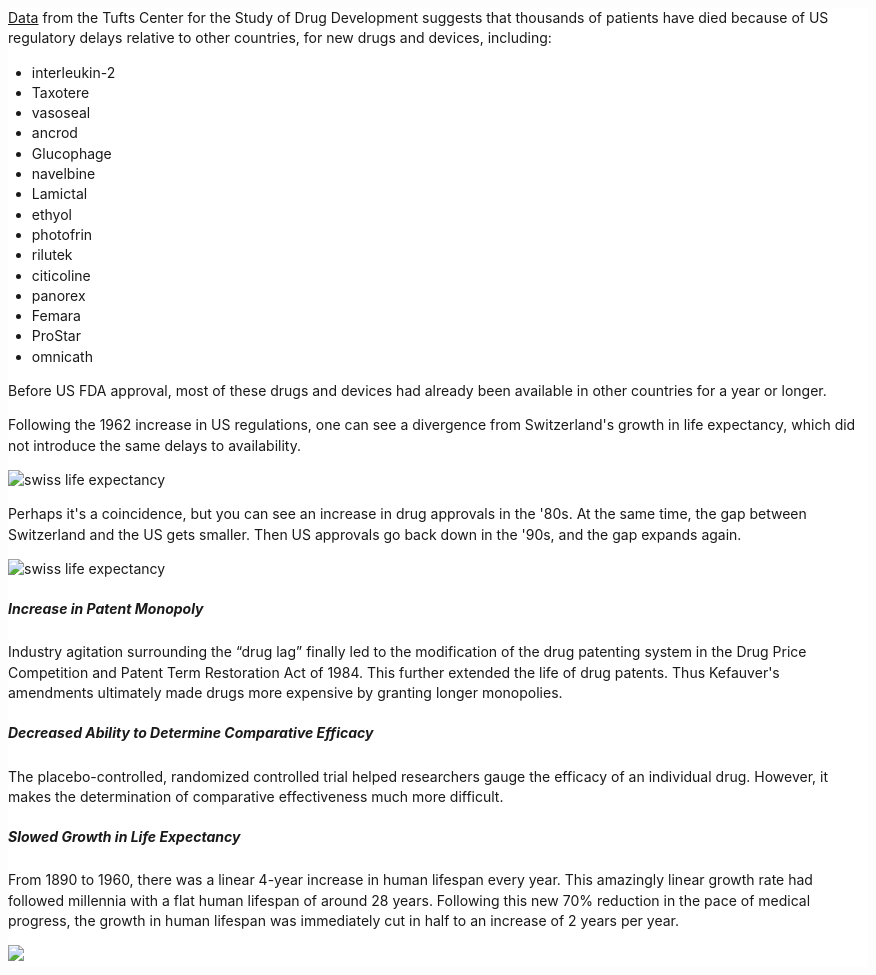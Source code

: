 [Data](http://csdd.tufts.edu/databases) from the Tufts Center for the Study of Drug Development suggests that thousands of patients have died because
of US regulatory delays relative to other countries, for new drugs and devices, including:

- interleukin-2
- Taxotere
- vasoseal
- ancrod
- Glucophage
- navelbine
- Lamictal
- ethyol
- photofrin
- rilutek
- citicoline
- panorex
- Femara
- ProStar
- omnicath

Before US FDA approval, most of these drugs and devices had already been available in other countries for a year or longer.

Following the 1962 increase in US regulations, one can see a divergence from Switzerland's growth in life expectancy, which did not introduce the same delays to availability.

![swiss life expectancy](../assets/trials/us-swiss-life-expectancy-5.png)

Perhaps it's a coincidence, but you can see an increase in drug approvals in the '80s. At the same time, the gap between Switzerland and the US gets smaller.
Then US approvals go back down in the '90s, and the gap expands again.

![swiss life expectancy](../assets/trials/us-swiss-life-expectancy-drug-approvals.png)

##### Increase in Patent Monopoly

Industry agitation surrounding the “drug lag” finally led to the modification of the drug patenting system in the Drug Price Competition and Patent Term Restoration Act of 1984. This further extended the life of drug patents. Thus Kefauver's amendments ultimately made drugs more expensive by granting longer monopolies.

##### Decreased Ability to Determine Comparative Efficacy

The placebo-controlled, randomized controlled trial helped researchers gauge the efficacy of an individual drug. However, it makes the determination of comparative effectiveness much more difficult.

##### Slowed Growth in Life Expectancy

From 1890 to 1960, there was a linear 4-year increase in human lifespan every year.
This amazingly linear growth rate had followed millennia with a flat human lifespan of around 28 years.
Following this new 70% reduction in the pace of medical progress, the growth in human lifespan was immediately cut in half to an increase of 2 years per year.

![](../assets/trials/real-world-evidence-in-efficacy-clinical-trials-vs-rcts.png)
